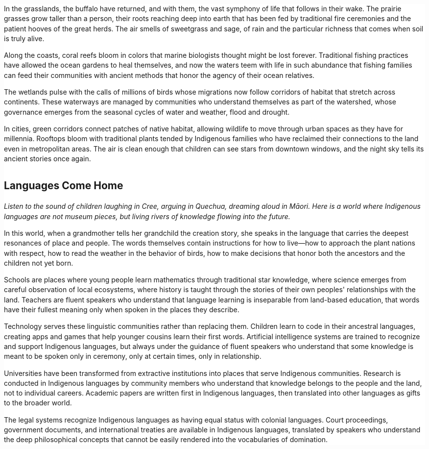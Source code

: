 In the grasslands, the buffalo have returned, and with them, the vast symphony of life that follows in their wake. The prairie grasses grow taller than a person, their roots reaching deep into earth that has been fed by traditional fire ceremonies and the patient hooves of the great herds. The air smells of sweetgrass and sage, of rain and the particular richness that comes when soil is truly alive.

Along the coasts, coral reefs bloom in colors that marine biologists thought might be lost forever. Traditional fishing practices have allowed the ocean gardens to heal themselves, and now the waters teem with life in such abundance that fishing families can feed their communities with ancient methods that honor the agency of their ocean relatives.

The wetlands pulse with the calls of millions of birds whose migrations now follow corridors of habitat that stretch across continents. These waterways are managed by communities who understand themselves as part of the watershed, whose governance emerges from the seasonal cycles of water and weather, flood and drought.

In cities, green corridors connect patches of native habitat, allowing wildlife to move through urban spaces as they have for millennia. Rooftops bloom with traditional plants tended by Indigenous families who have reclaimed their connections to the land even in metropolitan areas. The air is clean enough that children can see stars from downtown windows, and the night sky tells its ancient stories once again.

## <a id="languages-come-home"></a>Languages Come Home

*Listen to the sound of children laughing in Cree, arguing in Quechua, dreaming aloud in Māori. Here is a world where Indigenous languages are not museum pieces, but living rivers of knowledge flowing into the future.*

In this world, when a grandmother tells her grandchild the creation story, she speaks in the language that carries the deepest resonances of place and people. The words themselves contain instructions for how to live—how to approach the plant nations with respect, how to read the weather in the behavior of birds, how to make decisions that honor both the ancestors and the children not yet born.

Schools are places where young people learn mathematics through traditional star knowledge, where science emerges from careful observation of local ecosystems, where history is taught through the stories of their own peoples' relationships with the land. Teachers are fluent speakers who understand that language learning is inseparable from land-based education, that words have their fullest meaning only when spoken in the places they describe.

Technology serves these linguistic communities rather than replacing them. Children learn to code in their ancestral languages, creating apps and games that help younger cousins learn their first words. Artificial intelligence systems are trained to recognize and support Indigenous languages, but always under the guidance of fluent speakers who understand that some knowledge is meant to be spoken only in ceremony, only at certain times, only in relationship.

Universities have been transformed from extractive institutions into places that serve Indigenous communities. Research is conducted in Indigenous languages by community members who understand that knowledge belongs to the people and the land, not to individual careers. Academic papers are written first in Indigenous languages, then translated into other languages as gifts to the broader world.

The legal systems recognize Indigenous languages as having equal status with colonial languages. Court proceedings, government documents, and international treaties are available in Indigenous languages, translated by speakers who understand the deep philosophical concepts that cannot be easily rendered into the vocabularies of domination.
